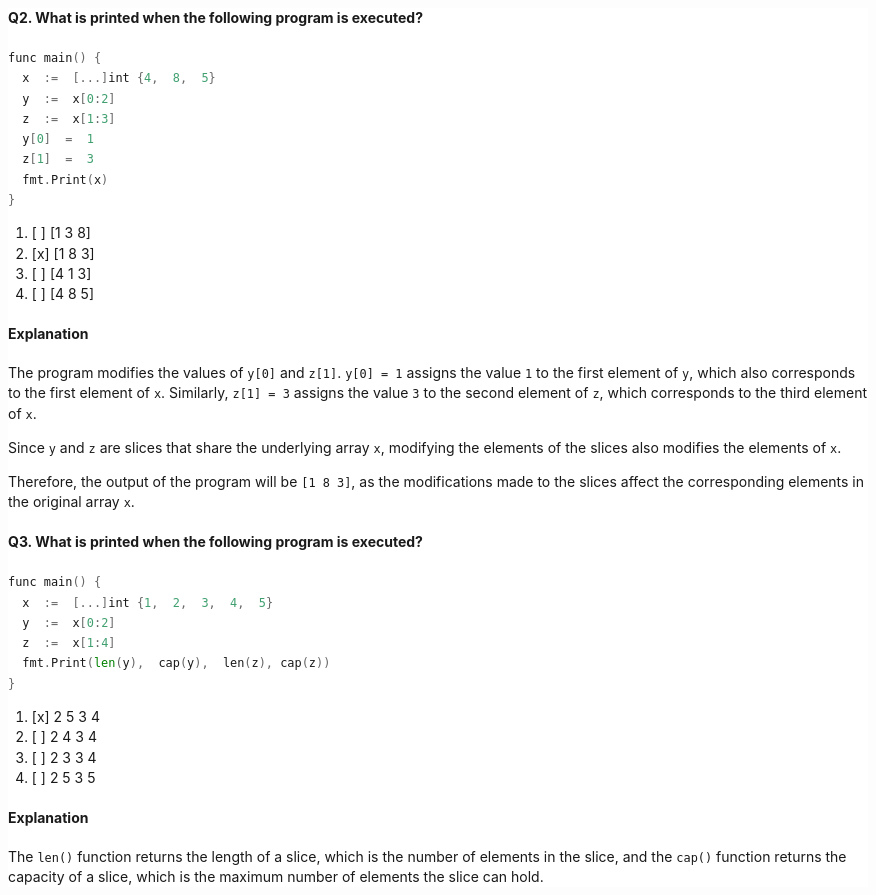 #### Q2. What is printed when the following program is executed?

```go
func main() {
  x  :=  [...]int {4,  8,  5}
  y  :=  x[0:2]
  z  :=  x[1:3]
  y[0]  =  1
  z[1]  =  3
  fmt.Print(x)
}
```

1. [ ] [1 3 8]
2. [x] [1 8 3]
3. [ ] [4 1 3]
4. [ ] [4 8 5]

#### Explanation

The program modifies the values of `y[0]` and `z[1]`. `y[0] = 1` assigns the value `1` to the first element
of `y`, which also corresponds to the first element of `x`. Similarly, `z[1] = 3` assigns the value `3` to the second
element of `z`, which corresponds to the third element of `x`.

Since `y` and `z` are slices that share the underlying array `x`, modifying the elements of the slices also modifies the
elements of `x`.

Therefore, the output of the program will be `[1 8 3]`, as the modifications made to the slices affect the corresponding
elements in the original array `x`.

#### Q3. What is printed when the following program is executed?

```go
func main() {
  x  :=  [...]int {1,  2,  3,  4,  5}
  y  :=  x[0:2]
  z  :=  x[1:4]
  fmt.Print(len(y),  cap(y),  len(z), cap(z))
}
```

1. [x] 2 5 3 4
2. [ ] 2 4 3 4
3. [ ] 2 3 3 4
4. [ ] 2 5 3 5

#### Explanation

The `len()` function returns the length of a slice, which is the number of elements in the slice, and the `cap()`
function returns the capacity of a slice, which is the maximum number of elements the slice can hold.
